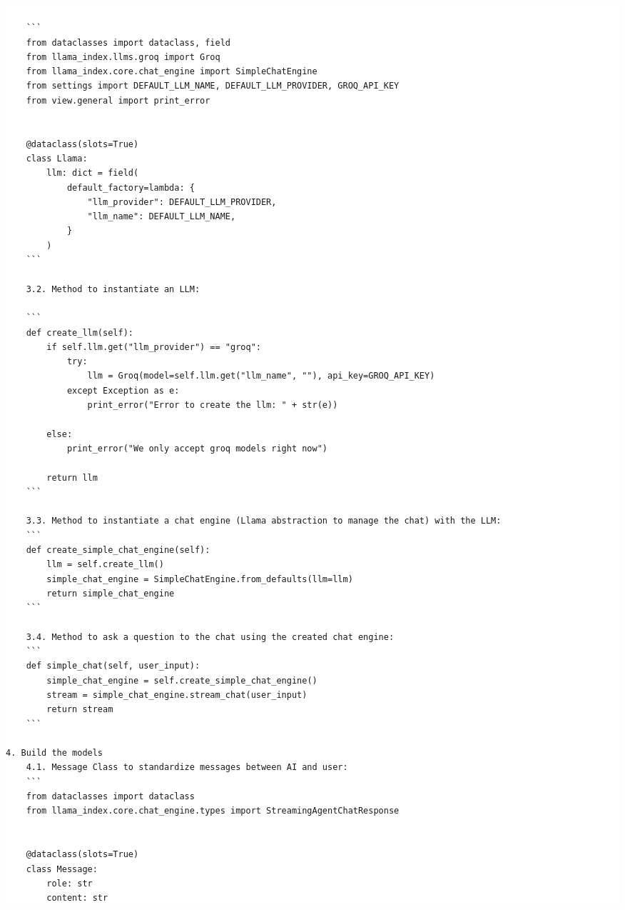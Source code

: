 ```

    ```
    from dataclasses import dataclass, field
    from llama_index.llms.groq import Groq
    from llama_index.core.chat_engine import SimpleChatEngine
    from settings import DEFAULT_LLM_NAME, DEFAULT_LLM_PROVIDER, GROQ_API_KEY
    from view.general import print_error


    @dataclass(slots=True)
    class Llama:
        llm: dict = field(
            default_factory=lambda: {
                "llm_provider": DEFAULT_LLM_PROVIDER,
                "llm_name": DEFAULT_LLM_NAME,
            }
        )
    ```

    3.2. Method to instantiate an LLM:

    ```
    def create_llm(self):
        if self.llm.get("llm_provider") == "groq":
            try:
                llm = Groq(model=self.llm.get("llm_name", ""), api_key=GROQ_API_KEY)
            except Exception as e:
                print_error("Error to create the llm: " + str(e))

        else:
            print_error("We only accept groq models right now")

        return llm
    ```

    3.3. Method to instantiate a chat engine (Llama abstraction to manage the chat) with the LLM:
    ```
    def create_simple_chat_engine(self):
        llm = self.create_llm()
        simple_chat_engine = SimpleChatEngine.from_defaults(llm=llm)
        return simple_chat_engine
    ```

    3.4. Method to ask a question to the chat using the created chat engine:
    ```
    def simple_chat(self, user_input):
        simple_chat_engine = self.create_simple_chat_engine()
        stream = simple_chat_engine.stream_chat(user_input)
        return stream
    ```

4. Build the models
    4.1. Message Class to standardize messages between AI and user:
    ```
    from dataclasses import dataclass
    from llama_index.core.chat_engine.types import StreamingAgentChatResponse


    @dataclass(slots=True)
    class Message:
        role: str
        content: str

```